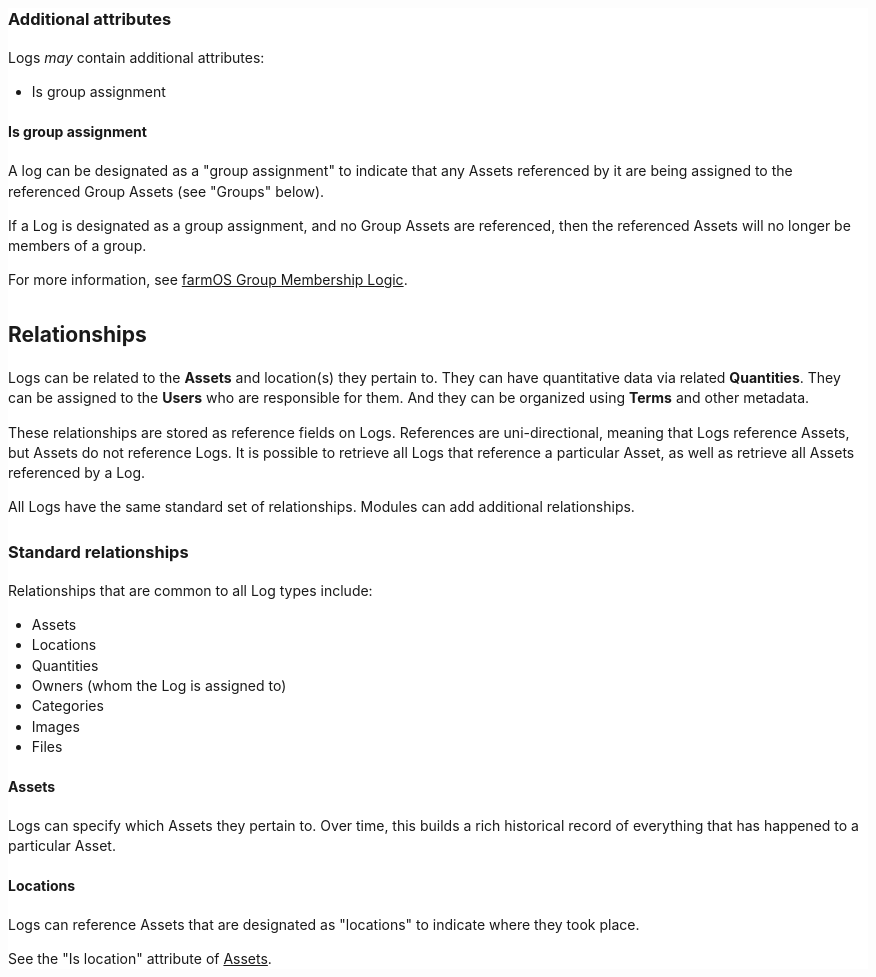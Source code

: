 ### Additional attributes

Logs *may* contain additional attributes:

- Is group assignment

#### Is group assignment

A log can be designated as a "group assignment" to indicate that any Assets
referenced by it are being assigned to the referenced Group Assets (see
"Groups" below).

If a Log is designated as a group assignment, and no Group Assets are referenced,
then the referenced Assets will no longer be members of a group.

For more information, see [farmOS Group Membership Logic](/model/logic/group).

## Relationships

Logs can be related to the **Assets** and location(s) they pertain to. They can
have quantitative data via related **Quantities**. They can be assigned to the
**Users** who are responsible for them. And they can be organized using
**Terms** and other metadata.

These relationships are stored as reference fields on Logs. References are
uni-directional, meaning that Logs reference Assets, but Assets do not
reference Logs. It is possible to retrieve all Logs that reference a particular
Asset, as well as retrieve all Assets referenced by a Log.

All Logs have the same standard set of relationships. Modules can add
additional relationships.

### Standard relationships

Relationships that are common to all Log types include:

- Assets
- Locations
- Quantities
- Owners (whom the Log is assigned to)
- Categories
- Images
- Files

#### Assets

Logs can specify which Assets they pertain to. Over time, this builds a rich
historical record of everything that has happened to a particular Asset.

#### Locations

Logs can reference Assets that are designated as "locations" to indicate where
they took place.

See the "Is location" attribute of [Assets](/model/type/asset#is_location).
